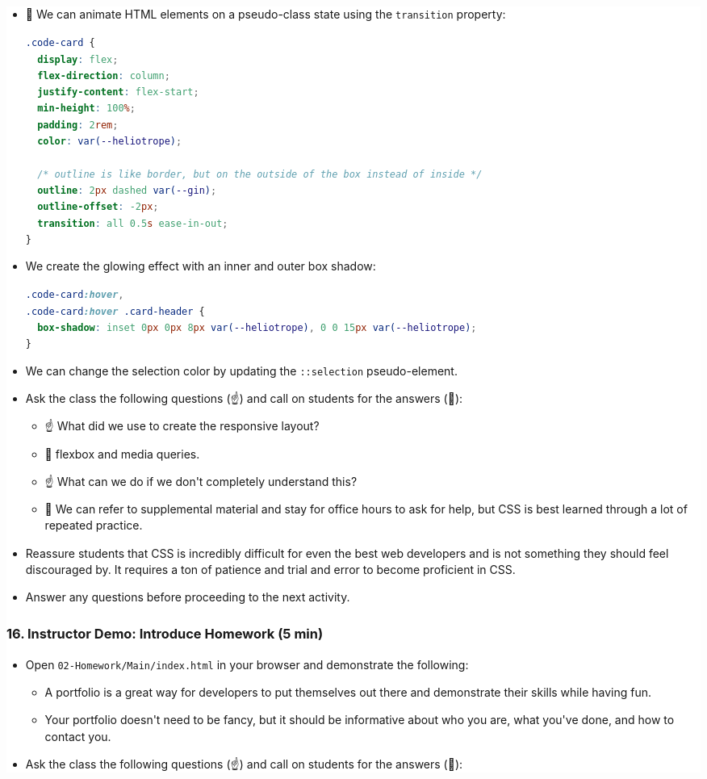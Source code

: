   * 🔑 We can animate HTML elements on a pseudo-class state using the `transition` property:

    ```css
    .code-card {
      display: flex;
      flex-direction: column;
      justify-content: flex-start;
      min-height: 100%;
      padding: 2rem;
      color: var(--heliotrope);

      /* outline is like border, but on the outside of the box instead of inside */
      outline: 2px dashed var(--gin);
      outline-offset: -2px;
      transition: all 0.5s ease-in-out;
    }
    ```

  * We create the glowing effect with an inner and outer box shadow:

    ```css
    .code-card:hover,
    .code-card:hover .card-header {
      box-shadow: inset 0px 0px 8px var(--heliotrope), 0 0 15px var(--heliotrope);
    }
    ```

  * We can change the selection color by updating the `::selection` pseudo-element.

* Ask the class the following questions (☝️) and call on students for the answers (🙋):

  * ☝️ What did we use to create the responsive layout?

  * 🙋 flexbox and media queries.

  * ☝️ What can we do if we don't completely understand this?

  * 🙋 We can refer to supplemental material and stay for office hours to ask for help, but CSS is best learned through a lot of repeated practice.

* Reassure students that CSS is incredibly difficult for even the best web developers and is not something they should feel discouraged by. It requires a ton of patience and trial and error to become proficient in CSS.

* Answer any questions before proceeding to the next activity.

### 16. Instructor Demo: Introduce Homework (5 min)

* Open `02-Homework/Main/index.html` in your browser and demonstrate the following:

  * A portfolio is a great way for developers to put themselves out there and demonstrate their skills while having fun.

  * Your portfolio doesn't need to be fancy, but it should be informative about who you are, what you've done, and how to contact you.

* Ask the class the following questions (☝️) and call on students for the answers (🙋):
